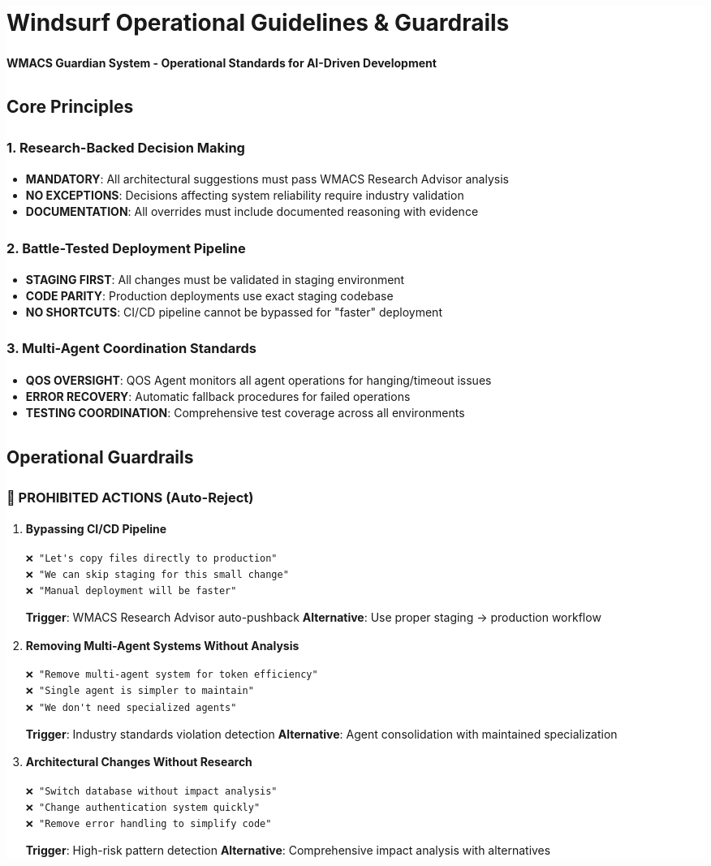 # Windsurf Operational Guidelines & Guardrails

**WMACS Guardian System - Operational Standards for AI-Driven Development**

## Core Principles

### 1. Research-Backed Decision Making
- **MANDATORY**: All architectural suggestions must pass WMACS Research Advisor analysis
- **NO EXCEPTIONS**: Decisions affecting system reliability require industry validation
- **DOCUMENTATION**: All overrides must include documented reasoning with evidence

### 2. Battle-Tested Deployment Pipeline
- **STAGING FIRST**: All changes must be validated in staging environment
- **CODE PARITY**: Production deployments use exact staging codebase
- **NO SHORTCUTS**: CI/CD pipeline cannot be bypassed for "faster" deployment

### 3. Multi-Agent Coordination Standards
- **QOS OVERSIGHT**: QOS Agent monitors all agent operations for hanging/timeout issues
- **ERROR RECOVERY**: Automatic fallback procedures for failed operations
- **TESTING COORDINATION**: Comprehensive test coverage across all environments

## Operational Guardrails

### 🚫 PROHIBITED ACTIONS (Auto-Reject)

1. **Bypassing CI/CD Pipeline**
   ```
   ❌ "Let's copy files directly to production"
   ❌ "We can skip staging for this small change"
   ❌ "Manual deployment will be faster"
   ```
   **Trigger**: WMACS Research Advisor auto-pushback
   **Alternative**: Use proper staging → production workflow

2. **Removing Multi-Agent Systems Without Analysis**
   ```
   ❌ "Remove multi-agent system for token efficiency"
   ❌ "Single agent is simpler to maintain"
   ❌ "We don't need specialized agents"
   ```
   **Trigger**: Industry standards violation detection
   **Alternative**: Agent consolidation with maintained specialization

3. **Architectural Changes Without Research**
   ```
   ❌ "Switch database without impact analysis"
   ❌ "Change authentication system quickly"
   ❌ "Remove error handling to simplify code"
   ```
   **Trigger**: High-risk pattern detection
   **Alternative**: Comprehensive impact analysis with alternatives
